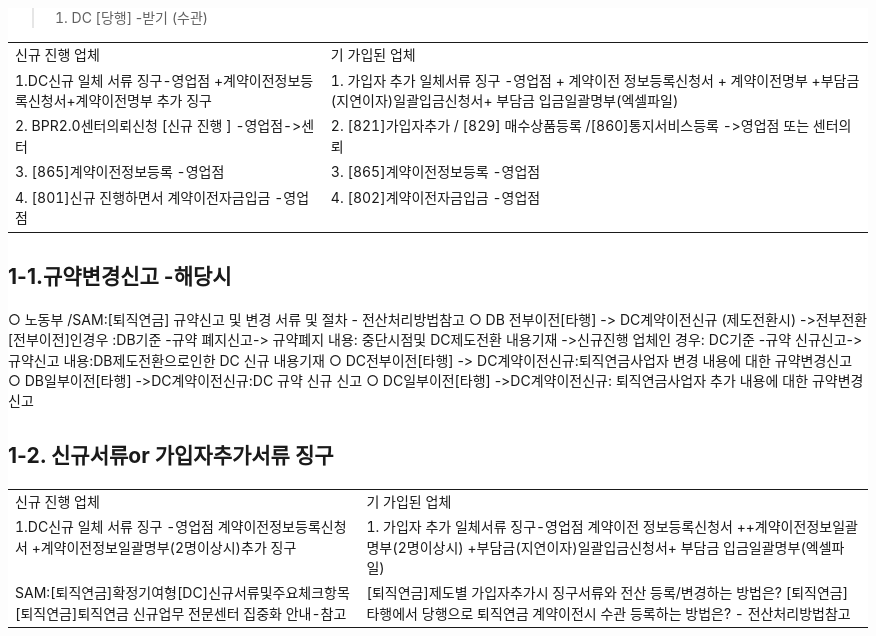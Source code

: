 
> 1. DC [당행] -받기 (수관)

<table><tbody><tr>
<td>
신규 진행 업체</td>
<td>
기 가입된 업체</td></tr><tr>
<td>1.DC신규 일체 서류 징구-영업점
+계약이전정보등록신청서+계약이전명부 추가 징구</td>
<td>1. 가입자 추가 일체서류 징구 -영업점
+ 계약이전 정보등록신청서 + 계약이전명부
+부담금(지연이자)일괄입금신청서+ 부담금 입금일괄명부(엑셀파일)</td></tr><tr>
<td>
2. BPR2.0센터의뢰신청 [신규 진행 ] -영업점->센터</td>
<td>2. [821]가입자추가 / [829] 매수상품등록 /[860]통지서비스등록
->영업점 또는 센터의뢰</td></tr><tr>
<td>
3. [865]계약이전정보등록 -영업점</td>
<td>
3. [865]계약이전정보등록 -영업점</td></tr><tr>
<td>
4. [801]신규 진행하면서 계약이전자금입금 -영업점</td>
<td>
4. [802]계약이전자금입금 -영업점</td></tr></tbody>
</table>


## 1-1.규약변경신고 -해당시
○ 노동부 /SAM:[퇴직연금] 규약신고 및 변경 서류 및 절차 - 전산처리방법참고
○ DB 전부이전[타행] -> DC계약이전신규 (제도전환시)
->전부전환[전부이전]인경우 :DB기준 -규약 폐지신고-> 규약폐지 내용: 중단시점및 DC제도전환 내용기재
->신규진행 업체인 경우: DC기준 -규약 신규신고->규약신고 내용:DB제도전환으로인한 DC 신규
내용기재
○ DC전부이전[타행] -> DC계약이전신규:퇴직연금사업자 변경 내용에 대한 규약변경신고
○ DB일부이전[타행] ->DC계약이전신규:DC 규약 신규 신고
○ DC일부이전[타행] ->DC계약이전신규: 퇴직연금사업자 추가 내용에 대한 규약변경신고
## 1-2. 신규서류or 가입자추가서류 징구

<table><tbody><tr>
<td>
신규 진행 업체</td>
<td>
기 가입된 업체</td></tr><tr>
<td>1.DC신규 일체 서류 징구 -영업점
계약이전정보등록신청서
+계약이전정보일괄명부(2명이상시)추가 징구</td>
<td>1. 가입자 추가 일체서류 징구-영업점
계약이전 정보등록신청서 ++계약이전정보일괄명부(2명이상시)
+부담금(지연이자)일괄입금신청서+ 부담금 입금일괄명부(엑셀파일)</td></tr><tr>
<td>SAM:[퇴직연금]확정기여형[DC]신규서류및주요체크항목
[퇴직연금]퇴직연금 신규업무 전문센터 집중화 안내-참고</td>
<td>[퇴직연금]제도별 가입자추가시 징구서류와 전산 등록/변경하는 방법은?
[퇴직연금]타행에서 당행으로 퇴직연금 계약이전시 수관 등록하는 방법은? - 전산처리방법참고</td></tr></tbody>
</table>
